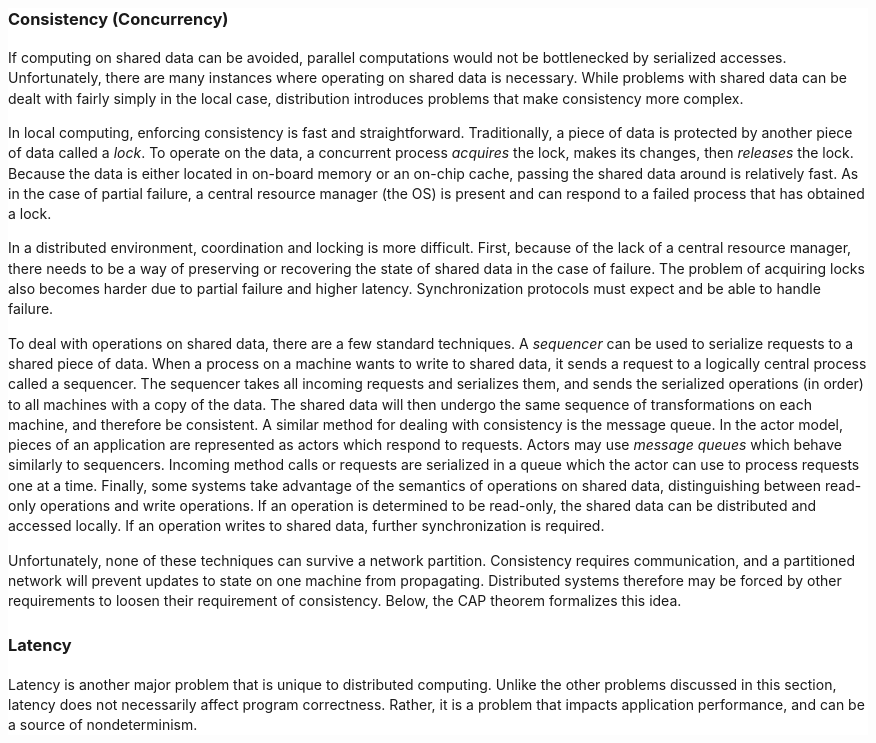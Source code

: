 ### Consistency (Concurrency)

If computing on shared data can be avoided, parallel computations would not be bottlenecked by serialized accesses.
Unfortunately, there are many instances where operating on shared data is necessary.
While problems with shared data can be dealt with fairly simply in the local case, distribution introduces problems that make consistency more complex.

In local computing, enforcing consistency is fast and straightforward.
Traditionally, a piece of data is protected by another piece of data called a *lock*.
To operate on the data, a concurrent process *acquires* the lock, makes its changes, then *releases* the lock.
Because the data is either located in on-board memory or an on-chip cache, passing the shared data around is relatively fast.
As in the case of partial failure, a central resource manager (the OS) is present and can respond to a failed process that has obtained a lock.

In a distributed environment, coordination and locking is more difficult.
First, because of the lack of a central resource manager, there needs to be a way of preserving or recovering the state of shared data in the case of failure.
The problem of acquiring locks also becomes harder due to partial failure and higher latency.
Synchronization protocols must expect and be able to handle failure.

To deal with operations on shared data, there are a few standard techniques.
A *sequencer* can be used to serialize requests to a shared piece of data.
When a process on a machine wants to write to shared data, it sends a request to a logically central process called a sequencer.
The sequencer takes all incoming requests and serializes them, and sends the serialized operations (in order) to all machines with a copy of the data.
The shared data will then undergo the same sequence of transformations on each machine, and therefore be consistent.
A similar method for dealing with consistency is the message queue.
In the actor model, pieces of an application are represented as actors which respond to requests.
Actors may use *message queues* which behave similarly to sequencers.
Incoming method calls or requests are serialized in a queue which the actor can use to process requests one at a time.
Finally, some systems take advantage of the semantics of operations on shared data, distinguishing between read-only operations and write operations.
If an operation is determined to be read-only, the shared data can be distributed and accessed locally.
If an operation writes to shared data, further synchronization is required.

Unfortunately, none of these techniques can survive a network partition.
Consistency requires communication, and a partitioned network will prevent updates to state on one machine from propagating.
Distributed systems therefore may be forced by other requirements to loosen their requirement of consistency.
Below, the CAP theorem formalizes this idea.

### Latency

Latency is another major problem that is unique to distributed computing.
Unlike the other problems discussed in this section, latency does not necessarily affect program correctness.
Rather, it is a problem that impacts application performance, and can be a source of nondeterminism.
